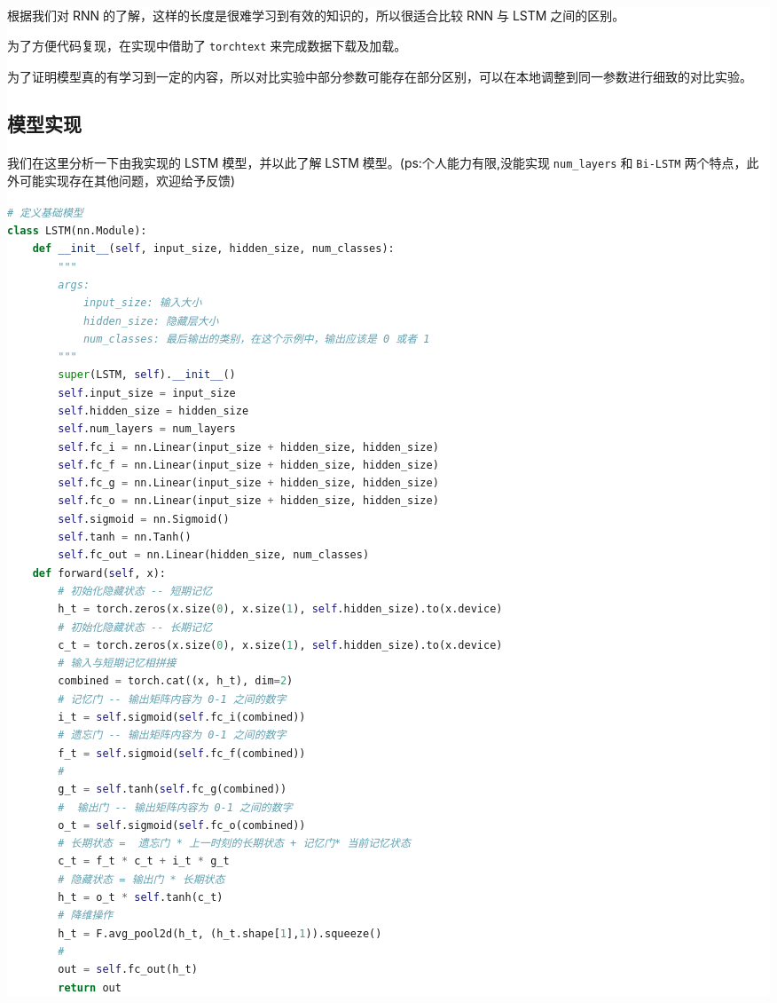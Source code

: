 根据我们对 RNN 的了解，这样的长度是很难学习到有效的知识的，所以很适合比较 RNN 与 LSTM 之间的区别。

为了方便代码复现，在实现中借助了 `torchtext` 来完成数据下载及加载。

为了证明模型真的有学习到一定的内容，所以对比实验中部分参数可能存在部分区别，可以在本地调整到同一参数进行细致的对比实验。


## 模型实现

我们在这里分析一下由我实现的 LSTM 模型，并以此了解 LSTM 模型。(ps:个人能力有限,没能实现 `num_layers` 和 `Bi-LSTM` 两个特点，此外可能实现存在其他问题，欢迎给予反馈)
```python
# 定义基础模型
class LSTM(nn.Module):
    def __init__(self, input_size, hidden_size, num_classes):
        """
        args:
            input_size: 输入大小
            hidden_size: 隐藏层大小
            num_classes: 最后输出的类别，在这个示例中，输出应该是 0 或者 1
        """
        super(LSTM, self).__init__()
        self.input_size = input_size
        self.hidden_size = hidden_size
        self.num_layers = num_layers
        self.fc_i = nn.Linear(input_size + hidden_size, hidden_size)
        self.fc_f = nn.Linear(input_size + hidden_size, hidden_size)
        self.fc_g = nn.Linear(input_size + hidden_size, hidden_size)
        self.fc_o = nn.Linear(input_size + hidden_size, hidden_size)
        self.sigmoid = nn.Sigmoid()
        self.tanh = nn.Tanh()
        self.fc_out = nn.Linear(hidden_size, num_classes)
    def forward(self, x):
        # 初始化隐藏状态 -- 短期记忆
        h_t = torch.zeros(x.size(0), x.size(1), self.hidden_size).to(x.device)
        # 初始化隐藏状态 -- 长期记忆
        c_t = torch.zeros(x.size(0), x.size(1), self.hidden_size).to(x.device)
        # 输入与短期记忆相拼接
        combined = torch.cat((x, h_t), dim=2)
        # 记忆门 -- 输出矩阵内容为 0-1 之间的数字
        i_t = self.sigmoid(self.fc_i(combined))
        # 遗忘门 -- 输出矩阵内容为 0-1 之间的数字
        f_t = self.sigmoid(self.fc_f(combined))
        #
        g_t = self.tanh(self.fc_g(combined))
        #  输出门 -- 输出矩阵内容为 0-1 之间的数字
        o_t = self.sigmoid(self.fc_o(combined))
        # 长期状态 =  遗忘门 * 上一时刻的长期状态 + 记忆门* 当前记忆状态
        c_t = f_t * c_t + i_t * g_t
        # 隐藏状态 = 输出门 * 长期状态
        h_t = o_t * self.tanh(c_t)
        # 降维操作 
        h_t = F.avg_pool2d(h_t, (h_t.shape[1],1)).squeeze()
        # 
        out = self.fc_out(h_t)
        return out 
```
